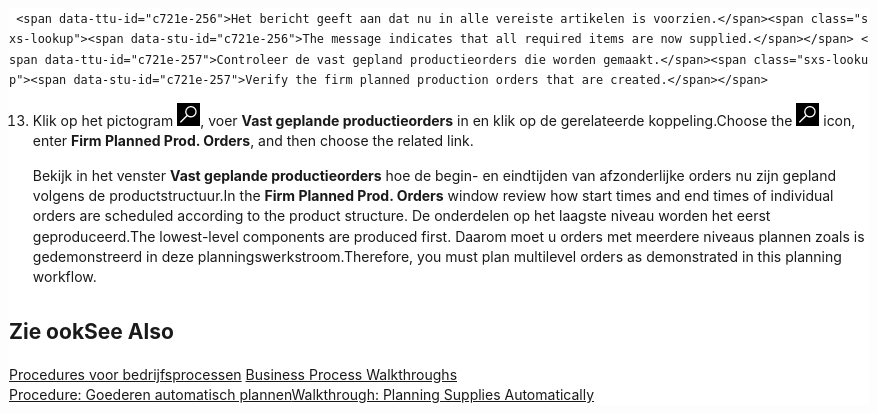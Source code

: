      <span data-ttu-id="c721e-256">Het bericht geeft aan dat nu in alle vereiste artikelen is voorzien.</span><span class="sxs-lookup"><span data-stu-id="c721e-256">The message indicates that all required items are now supplied.</span></span> <span data-ttu-id="c721e-257">Controleer de vast gepland productieorders die worden gemaakt.</span><span class="sxs-lookup"><span data-stu-id="c721e-257">Verify the firm planned production orders that are created.</span></span>  

13. <span data-ttu-id="c721e-258">Klik op het pictogram ![Zoeken naar pagina of rapport](media/ui-search/search_small.png "pictogram Zoeken naar pagina of rapport"), voer **Vast geplande productieorders** in en klik op de gerelateerde koppeling.</span><span class="sxs-lookup"><span data-stu-id="c721e-258">Choose the ![Search for Page or Report](media/ui-search/search_small.png "Search for Page or Report icon") icon, enter **Firm Planned Prod. Orders**, and then choose the related link.</span></span>  

     <span data-ttu-id="c721e-259">Bekijk in het venster **Vast geplande productieorders** hoe de begin- en eindtijden van afzonderlijke orders nu zijn gepland volgens de productstructuur.</span><span class="sxs-lookup"><span data-stu-id="c721e-259">In the **Firm Planned Prod. Orders** window review how start times and end times of individual orders are scheduled according to the product structure.</span></span> <span data-ttu-id="c721e-260">De onderdelen op het laagste niveau worden het eerst geproduceerd.</span><span class="sxs-lookup"><span data-stu-id="c721e-260">The lowest-level components are produced first.</span></span> <span data-ttu-id="c721e-261">Daarom moet u orders met meerdere niveaus plannen zoals is gedemonstreerd in deze planningswerkstroom.</span><span class="sxs-lookup"><span data-stu-id="c721e-261">Therefore, you must plan multilevel orders as demonstrated in this planning workflow.</span></span>  

## <a name="see-also"></a><span data-ttu-id="c721e-262">Zie ook</span><span class="sxs-lookup"><span data-stu-id="c721e-262">See Also</span></span>  
 <span data-ttu-id="c721e-263">[Procedures voor bedrijfsprocessen](walkthrough-business-process-walkthroughs.md) </span><span class="sxs-lookup"><span data-stu-id="c721e-263">[Business Process Walkthroughs](walkthrough-business-process-walkthroughs.md) </span></span>  
 [<span data-ttu-id="c721e-264">Procedure: Goederen automatisch plannen</span><span class="sxs-lookup"><span data-stu-id="c721e-264">Walkthrough: Planning Supplies Automatically</span></span>](walkthrough-planning-supplies-automatically.md)

